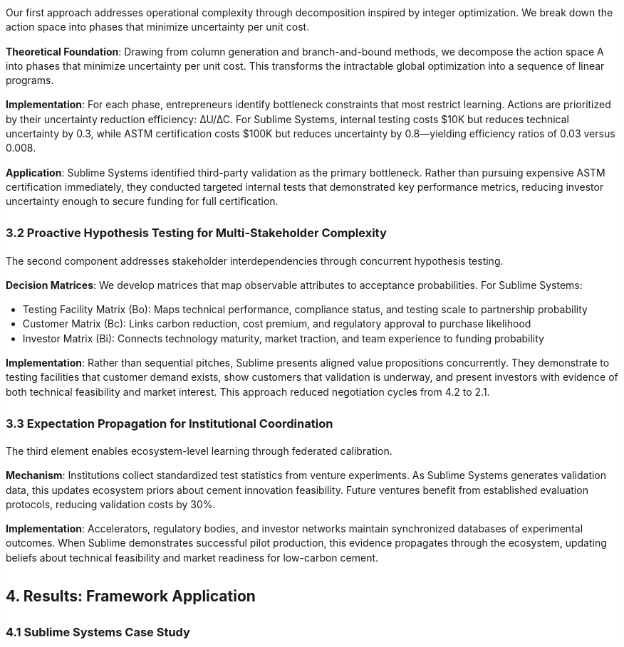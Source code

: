 Our first approach addresses operational complexity through decomposition inspired by integer optimization. We break down the action space into phases that minimize uncertainty per unit cost.

**Theoretical Foundation**: Drawing from column generation and branch-and-bound methods, we decompose the action space A into phases that minimize uncertainty per unit cost. This transforms the intractable global optimization into a sequence of linear programs.

**Implementation**: For each phase, entrepreneurs identify bottleneck constraints that most restrict learning. Actions are prioritized by their uncertainty reduction efficiency: ∆U/∆C. For Sublime Systems, internal testing costs $10K but reduces technical uncertainty by 0.3, while ASTM certification costs $100K but reduces uncertainty by 0.8—yielding efficiency ratios of 0.03 versus 0.008.

**Application**: Sublime Systems identified third-party validation as the primary bottleneck. Rather than pursuing expensive ASTM certification immediately, they conducted targeted internal tests that demonstrated key performance metrics, reducing investor uncertainty enough to secure funding for full certification.

### 3.2 Proactive Hypothesis Testing for Multi-Stakeholder Complexity

The second component addresses stakeholder interdependencies through concurrent hypothesis testing.

**Decision Matrices**: We develop matrices that map observable attributes to acceptance probabilities. For Sublime Systems:

- Testing Facility Matrix (Bo): Maps technical performance, compliance status, and testing scale to partnership probability
- Customer Matrix (Bc): Links carbon reduction, cost premium, and regulatory approval to purchase likelihood
- Investor Matrix (Bi): Connects technology maturity, market traction, and team experience to funding probability

**Implementation**: Rather than sequential pitches, Sublime presents aligned value propositions concurrently. They demonstrate to testing facilities that customer demand exists, show customers that validation is underway, and present investors with evidence of both technical feasibility and market interest. This approach reduced negotiation cycles from 4.2 to 2.1.

### 3.3 Expectation Propagation for Institutional Coordination

The third element enables ecosystem-level learning through federated calibration.

**Mechanism**: Institutions collect standardized test statistics from venture experiments. As Sublime Systems generates validation data, this updates ecosystem priors about cement innovation feasibility. Future ventures benefit from established evaluation protocols, reducing validation costs by 30%.

**Implementation**: Accelerators, regulatory bodies, and investor networks maintain synchronized databases of experimental outcomes. When Sublime demonstrates successful pilot production, this evidence propagates through the ecosystem, updating beliefs about technical feasibility and market readiness for low-carbon cement.

## 4. Results: Framework Application

### 4.1 Sublime Systems Case Study
